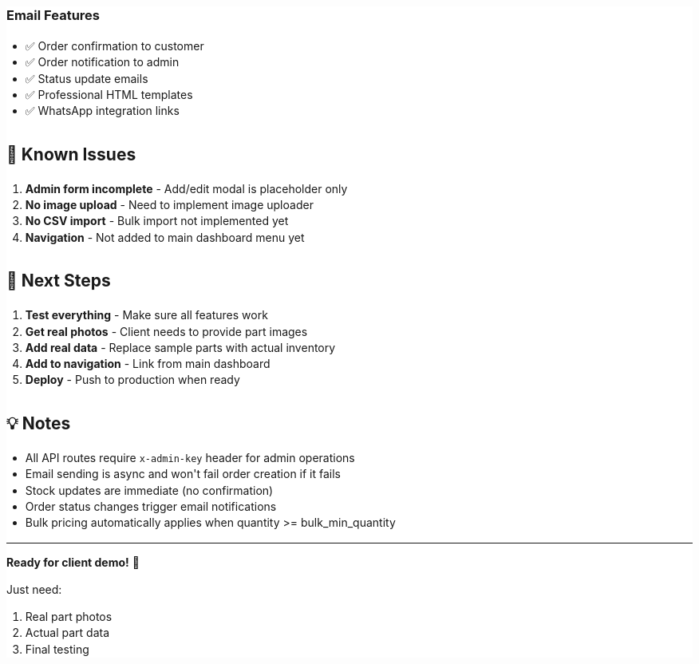 ### Email Features
- ✅ Order confirmation to customer
- ✅ Order notification to admin
- ✅ Status update emails
- ✅ Professional HTML templates
- ✅ WhatsApp integration links

## 🐛 Known Issues

1. **Admin form incomplete** - Add/edit modal is placeholder only
2. **No image upload** - Need to implement image uploader
3. **No CSV import** - Bulk import not implemented yet
4. **Navigation** - Not added to main dashboard menu yet

## 📝 Next Steps

1. **Test everything** - Make sure all features work
2. **Get real photos** - Client needs to provide part images
3. **Add real data** - Replace sample parts with actual inventory
4. **Add to navigation** - Link from main dashboard
5. **Deploy** - Push to production when ready

## 💡 Notes

- All API routes require `x-admin-key` header for admin operations
- Email sending is async and won't fail order creation if it fails
- Stock updates are immediate (no confirmation)
- Order status changes trigger email notifications
- Bulk pricing automatically applies when quantity >= bulk_min_quantity

---

**Ready for client demo!** 🎉

Just need:
1. Real part photos
2. Actual part data
3. Final testing
